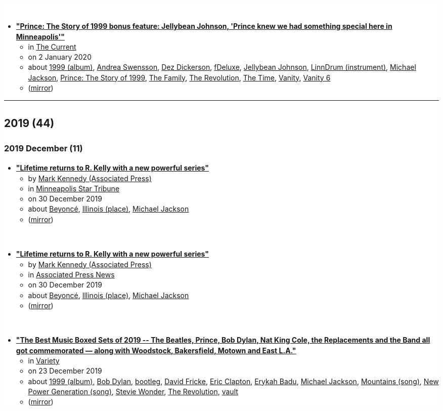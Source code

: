 <br />

 - [**"Prince: The Story of 1999 bonus feature: Jellybean Johnson, 'Prince knew we had something special here in Minneapolis'"**](https://www.thecurrent.org/feature/2020/01/02/prince-the-story-of-1999-bonus-feature-jellybean-johnson-the-time-interview)
    - in [The Current](../../publications/a-e/the-current/index.md)
    - on 2 January 2020
    - about [1999 (album)](../../topics/album/1999/index.md), [Andrea Swensson](../../topics/andrea-swensson/index.md), [Dez Dickerson](../../topics/dez-dickerson/index.md), [fDeluxe](../../topics/fdeluxe/index.md), [Jellybean Johnson](../../topics/jellybean-johnson/index.md), [LinnDrum (instrument)](../../topics/instrument/linndrum/index.md), [Michael Jackson](../../topics/michael-jackson/index.md), [Prince: The Story of 1999](../../topics/prince-the-story-of-1999/index.md), [The Family](../../topics/the-family/index.md), [The Revolution](../../topics/the-revolution/index.md), [The Time](../../topics/the-time/index.md), [Vanity](../../topics/vanity/index.md), [Vanity 6](../../topics/vanity-6/index.md)
    - ([mirror](https://web.archive.org/web/*/https://www.thecurrent.org/feature/2020/01/02/prince-the-story-of-1999-bonus-feature-jellybean-johnson-the-time-interview))

----

## 2019 (44)

### 2019 December (11)

 - [**"Lifetime returns to R. Kelly with a new powerful series"**](https://www.startribune.com/lifetime-returns-to-r-kelly-with-a-new-powerful-series/566568672/)
    - by [Mark Kennedy (Associated Press)](../../authors/associated-press/mark-kennedy/index.md)
    - in [Minneapolis Star Tribune](../../publications/k-o/minneapolis-star-tribune/index.md)
    - on 30 December 2019
    - about [Beyoncé](../../topics/beyonc/index.md), [Illinois (place)](../../topics/place/illinois/index.md), [Michael Jackson](../../topics/michael-jackson/index.md)
    - ([mirror](https://web.archive.org/web/*/https://www.startribune.com/lifetime-returns-to-r-kelly-with-a-new-powerful-series/566568672/))

<br />

 - [**"Lifetime returns to R. Kelly with a new powerful series"**](https://apnews.com/76d4ff162e58196357641dbdbb5cbf07)
    - by [Mark Kennedy (Associated Press)](../../authors/associated-press/mark-kennedy/index.md)
    - in [Associated Press News](../../publications/a-e/associated-press-news/index.md)
    - on 30 December 2019
    - about [Beyoncé](../../topics/beyonc/index.md), [Illinois (place)](../../topics/place/illinois/index.md), [Michael Jackson](../../topics/michael-jackson/index.md)
    - ([mirror](https://web.archive.org/web/*/https://apnews.com/76d4ff162e58196357641dbdbb5cbf07))

<br />

 - [**"The Best Music Boxed Sets of 2019 -- The Beatles, Prince, Bob Dylan, Nat King Cole, the Replacements and the Band all got commemorated — along with Woodstock, Bakersfield, Motown and East L.A."**](https://variety.com/2019/music/reviews/best-music-boxed-sets-2019-1203451459/)
    - in [Variety](../../publications/u-z/variety/index.md)
    - on 23 December 2019
    - about [1999 (album)](../../topics/album/1999/index.md), [Bob Dylan](../../topics/bob-dylan/index.md), [bootleg](../../topics/bootleg/index.md), [David Fricke](../../topics/david-fricke/index.md), [Eric Clapton](../../topics/eric-clapton/index.md), [Erykah Badu](../../topics/erykah-badu/index.md), [Michael Jackson](../../topics/michael-jackson/index.md), [Mountains (song)](../../topics/song/mountains/index.md), [New Power Generation (song)](../../topics/song/new-power-generation/index.md), [Stevie Wonder](../../topics/stevie-wonder/index.md), [The Revolution](../../topics/the-revolution/index.md), [vault](../../topics/vault/index.md)
    - ([mirror](https://web.archive.org/web/*/https://variety.com/2019/music/reviews/best-music-boxed-sets-2019-1203451459/))
